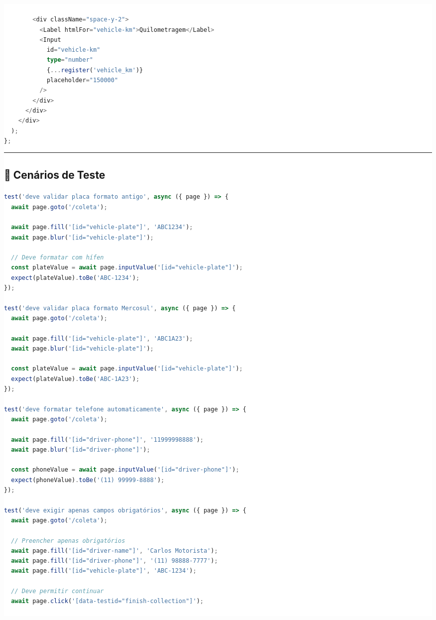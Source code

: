 ```typescript
        
        <div className="space-y-2">
          <Label htmlFor="vehicle-km">Quilometragem</Label>
          <Input
            id="vehicle-km"
            type="number"
            {...register('vehicle_km')}
            placeholder="150000"
          />
        </div>
      </div>
    </div>
  );
};
```

---

## 🧪 Cenários de Teste

```typescript
test('deve validar placa formato antigo', async ({ page }) => {
  await page.goto('/coleta');
  
  await page.fill('[id="vehicle-plate"]', 'ABC1234');
  await page.blur('[id="vehicle-plate"]');
  
  // Deve formatar com hífen
  const plateValue = await page.inputValue('[id="vehicle-plate"]');
  expect(plateValue).toBe('ABC-1234');
});

test('deve validar placa formato Mercosul', async ({ page }) => {
  await page.goto('/coleta');
  
  await page.fill('[id="vehicle-plate"]', 'ABC1A23');
  await page.blur('[id="vehicle-plate"]');
  
  const plateValue = await page.inputValue('[id="vehicle-plate"]');
  expect(plateValue).toBe('ABC-1A23');
});

test('deve formatar telefone automaticamente', async ({ page }) => {
  await page.goto('/coleta');
  
  await page.fill('[id="driver-phone"]', '11999998888');
  await page.blur('[id="driver-phone"]');
  
  const phoneValue = await page.inputValue('[id="driver-phone"]');
  expect(phoneValue).toBe('(11) 99999-8888');
});

test('deve exigir apenas campos obrigatórios', async ({ page }) => {
  await page.goto('/coleta');
  
  // Preencher apenas obrigatórios
  await page.fill('[id="driver-name"]', 'Carlos Motorista');
  await page.fill('[id="driver-phone"]', '(11) 98888-7777');
  await page.fill('[id="vehicle-plate"]', 'ABC-1234');
  
  // Deve permitir continuar
  await page.click('[data-testid="finish-collection"]');
  
```